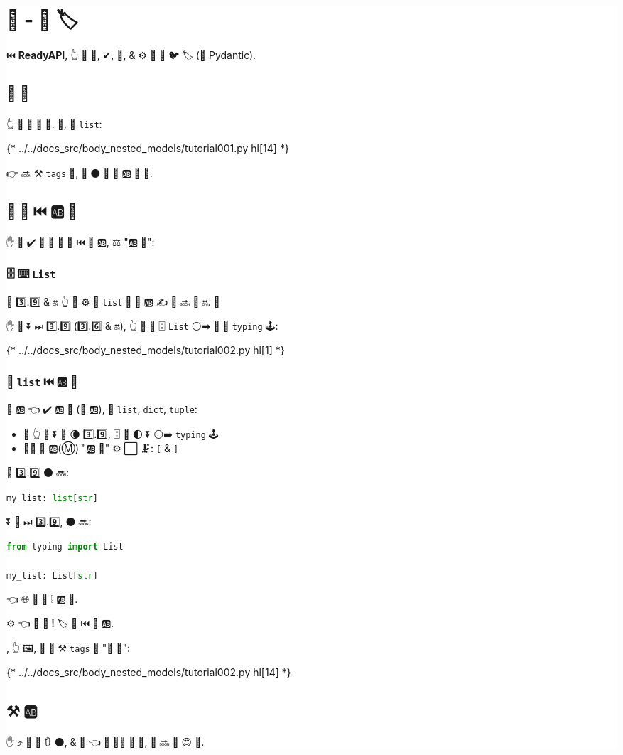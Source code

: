 # 💪 - 🔁 🏷

⏮️ **ReadyAPI**, 👆 💪 🔬, ✔, 📄, &amp; ⚙️ 🎲 🙇 🐦 🏷 (👏 Pydantic).

## 📇 🏑

👆 💪 🔬 🔢 🏾. 🖼, 🐍 `list`:

{* ../../docs_src/body_nested_models/tutorial001.py hl[14] *}

👉 🔜 ⚒ `tags` 📇, 👐 ⚫️ 🚫 📣 🆎 🔣 📇.

## 📇 🏑 ⏮️ 🆎 🔢

✋️ 🐍 ✔️ 🎯 🌌 📣 📇 ⏮️ 🔗 🆎, ⚖️ "🆎 🔢":

### 🗄 ⌨ `List`

🐍 3️⃣.9️⃣ &amp; 🔛 👆 💪 ⚙️ 🐩 `list` 📣 👫 🆎 ✍ 👥 🔜 👀 🔛. 👶

✋️ 🐍 ⏬ ⏭ 3️⃣.9️⃣ (3️⃣.6️⃣ &amp; 🔛), 👆 🥇 💪 🗄 `List` ⚪️➡️ 🐩 🐍 `typing` 🕹:

{* ../../docs_src/body_nested_models/tutorial002.py hl[1] *}

### 📣 `list` ⏮️ 🆎 🔢

📣 🆎 👈 ✔️ 🆎 🔢 (🔗 🆎), 💖 `list`, `dict`, `tuple`:

* 🚥 👆 🐍 ⏬ 🔅 🌘 3️⃣.9️⃣, 🗄 👫 🌓 ⏬ ⚪️➡️ `typing` 🕹
* 🚶‍♀️ 🔗 🆎(Ⓜ) "🆎 🔢" ⚙️ ⬜ 🗜: `[` &amp; `]`

🐍 3️⃣.9️⃣ ⚫️ 🔜:

```Python
my_list: list[str]
```

⏬ 🐍 ⏭ 3️⃣.9️⃣, ⚫️ 🔜:

```Python
from typing import List

my_list: List[str]
```

👈 🌐 🐩 🐍 ❕ 🆎 📄.

⚙️ 👈 🎏 🐩 ❕ 🏷 🔢 ⏮️ 🔗 🆎.

, 👆 🖼, 👥 💪 ⚒ `tags` 🎯 "📇 🎻":

{* ../../docs_src/body_nested_models/tutorial002.py hl[14] *}

## ⚒ 🆎

✋️ ⤴️ 👥 💭 🔃 ⚫️, &amp; 🤔 👈 🔖 🚫🔜 🚫 🔁, 👫 🔜 🎲 😍 🎻.
